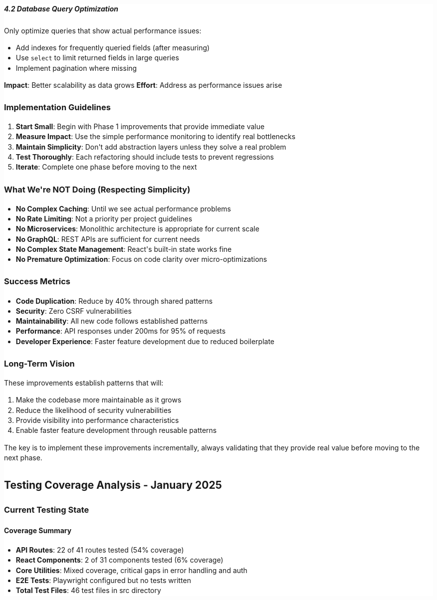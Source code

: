 ##### 4.2 Database Query Optimization
Only optimize queries that show actual performance issues:
- Add indexes for frequently queried fields (after measuring)
- Use `select` to limit returned fields in large queries
- Implement pagination where missing

**Impact**: Better scalability as data grows
**Effort**: Address as performance issues arise

### Implementation Guidelines

1. **Start Small**: Begin with Phase 1 improvements that provide immediate value
2. **Measure Impact**: Use the simple performance monitoring to identify real bottlenecks
3. **Maintain Simplicity**: Don't add abstraction layers unless they solve a real problem
4. **Test Thoroughly**: Each refactoring should include tests to prevent regressions
5. **Iterate**: Complete one phase before moving to the next

### What We're NOT Doing (Respecting Simplicity)

- **No Complex Caching**: Until we see actual performance problems
- **No Rate Limiting**: Not a priority per project guidelines
- **No Microservices**: Monolithic architecture is appropriate for current scale
- **No GraphQL**: REST APIs are sufficient for current needs
- **No Complex State Management**: React's built-in state works fine
- **No Premature Optimization**: Focus on code clarity over micro-optimizations

### Success Metrics

- **Code Duplication**: Reduce by 40% through shared patterns
- **Security**: Zero CSRF vulnerabilities
- **Maintainability**: All new code follows established patterns
- **Performance**: API responses under 200ms for 95% of requests
- **Developer Experience**: Faster feature development due to reduced boilerplate

### Long-Term Vision

These improvements establish patterns that will:
1. Make the codebase more maintainable as it grows
2. Reduce the likelihood of security vulnerabilities
3. Provide visibility into performance characteristics
4. Enable faster feature development through reusable patterns

The key is to implement these improvements incrementally, always validating that they provide real value before moving to the next phase.

## Testing Coverage Analysis - January 2025

### Current Testing State

#### Coverage Summary
- **API Routes**: 22 of 41 routes tested (54% coverage)
- **React Components**: 2 of 31 components tested (6% coverage)
- **Core Utilities**: Mixed coverage, critical gaps in error handling and auth
- **E2E Tests**: Playwright configured but no tests written
- **Total Test Files**: 46 test files in src directory
